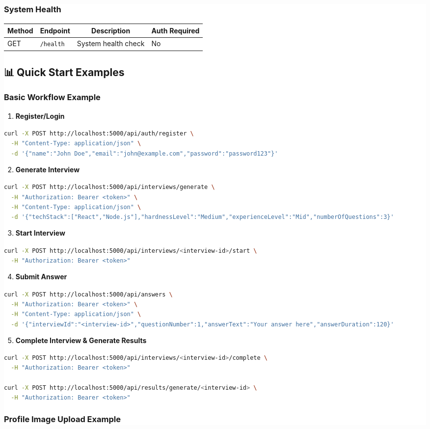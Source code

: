 ### System Health

| Method | Endpoint  | Description         | Auth Required |
| ------ | --------- | ------------------- | ------------- |
| GET    | `/health` | System health check | No            |

## 📊 Quick Start Examples

### Basic Workflow Example

1. **Register/Login**

```bash
curl -X POST http://localhost:5000/api/auth/register \
  -H "Content-Type: application/json" \
  -d '{"name":"John Doe","email":"john@example.com","password":"password123"}'
```

2. **Generate Interview**

```bash
curl -X POST http://localhost:5000/api/interviews/generate \
  -H "Authorization: Bearer <token>" \
  -H "Content-Type: application/json" \
  -d '{"techStack":["React","Node.js"],"hardnessLevel":"Medium","experienceLevel":"Mid","numberOfQuestions":3}'
```

3. **Start Interview**

```bash
curl -X POST http://localhost:5000/api/interviews/<interview-id>/start \
  -H "Authorization: Bearer <token>"
```

4. **Submit Answer**

```bash
curl -X POST http://localhost:5000/api/answers \
  -H "Authorization: Bearer <token>" \
  -H "Content-Type: application/json" \
  -d '{"interviewId":"<interview-id>","questionNumber":1,"answerText":"Your answer here","answerDuration":120}'
```

5. **Complete Interview & Generate Results**

```bash
curl -X POST http://localhost:5000/api/interviews/<interview-id>/complete \
  -H "Authorization: Bearer <token>"

curl -X POST http://localhost:5000/api/results/generate/<interview-id> \
  -H "Authorization: Bearer <token>"
```

### Profile Image Upload Example

